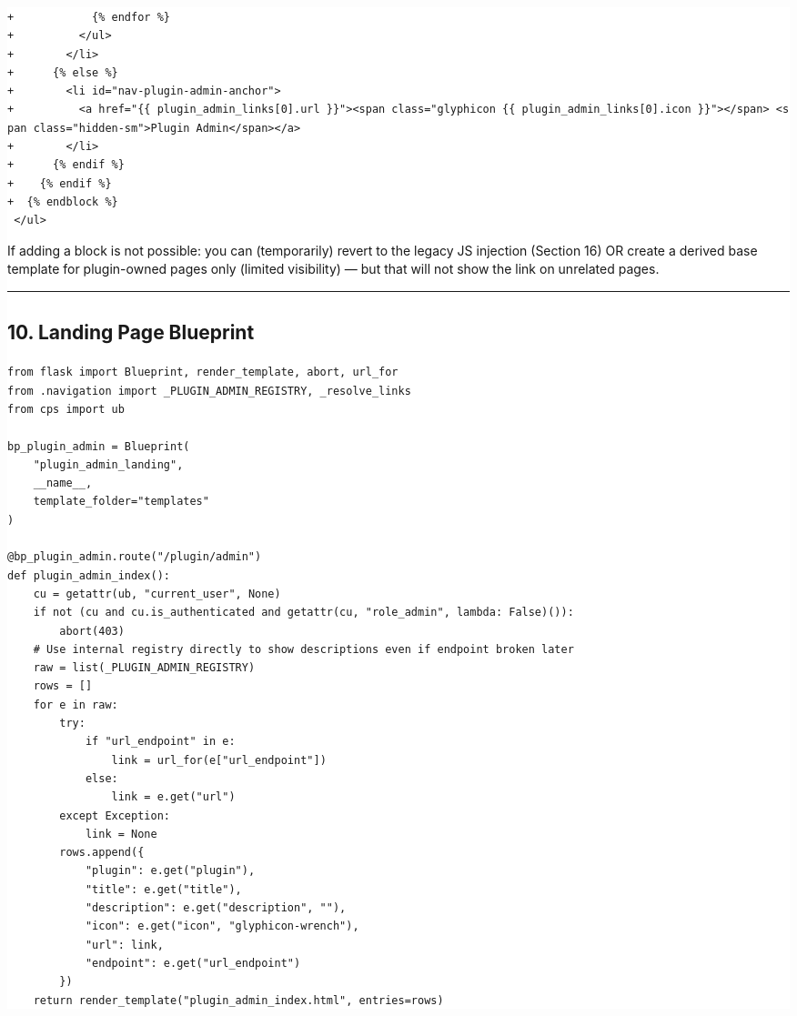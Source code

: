 ```/dev/null/patch_example_layout.diff#L1-20
+            {% endfor %}
+          </ul>
+        </li>
+      {% else %}
+        <li id="nav-plugin-admin-anchor">
+          <a href="{{ plugin_admin_links[0].url }}"><span class="glyphicon {{ plugin_admin_links[0].icon }}"></span> <span class="hidden-sm">Plugin Admin</span></a>
+        </li>
+      {% endif %}
+    {% endif %}
+  {% endblock %}
 </ul>
```

If adding a block is not possible: you can (temporarily) revert to the legacy JS injection (Section 16) OR create a derived base template for plugin-owned pages only (limited visibility) — but that will not show the link on unrelated pages.

---

## 10. Landing Page Blueprint

```/dev/null/plugin_admin/landing.py#L1-120
from flask import Blueprint, render_template, abort, url_for
from .navigation import _PLUGIN_ADMIN_REGISTRY, _resolve_links
from cps import ub

bp_plugin_admin = Blueprint(
    "plugin_admin_landing",
    __name__,
    template_folder="templates"
)

@bp_plugin_admin.route("/plugin/admin")
def plugin_admin_index():
    cu = getattr(ub, "current_user", None)
    if not (cu and cu.is_authenticated and getattr(cu, "role_admin", lambda: False)()):
        abort(403)
    # Use internal registry directly to show descriptions even if endpoint broken later
    raw = list(_PLUGIN_ADMIN_REGISTRY)
    rows = []
    for e in raw:
        try:
            if "url_endpoint" in e:
                link = url_for(e["url_endpoint"])
            else:
                link = e.get("url")
        except Exception:
            link = None
        rows.append({
            "plugin": e.get("plugin"),
            "title": e.get("title"),
            "description": e.get("description", ""),
            "icon": e.get("icon", "glyphicon-wrench"),
            "url": link,
            "endpoint": e.get("url_endpoint")
        })
    return render_template("plugin_admin_index.html", entries=rows)
```
